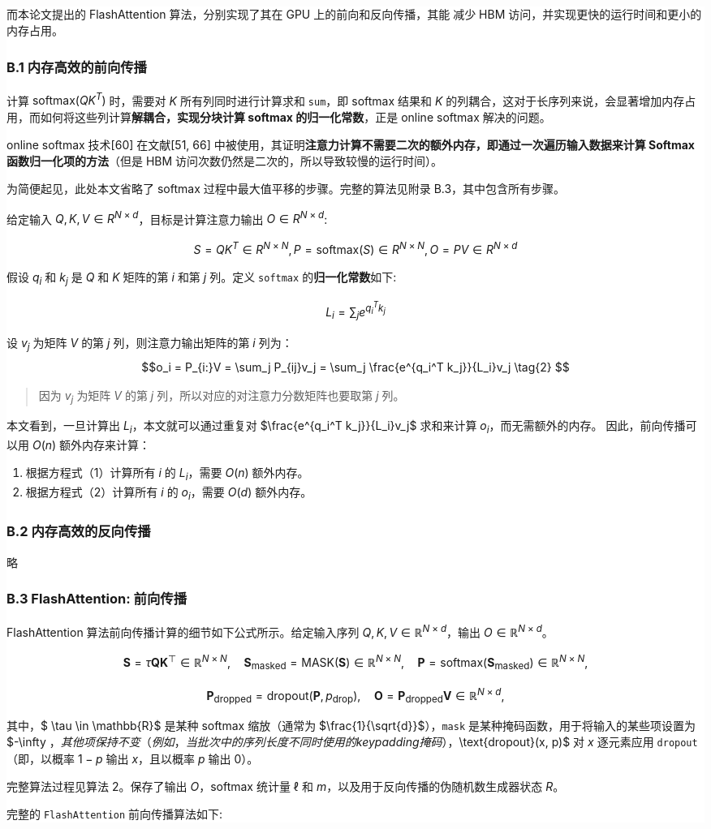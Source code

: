 而本论文提出的 FlashAttention 算法，分别实现了其在 GPU 上的前向和反向传播，其能 减少 HBM 访问，并实现更快的运行时间和更小的内存占用。

### B.1 内存高效的前向传播

计算 $\text{softmax}(QK^T)$ 时，需要对 $K$ 所有列同时进行计算求和 `sum`，即 softmax 结果和 $K$ 的列耦合，这对于长序列来说，会显著增加内存占用，而如何将这些列计算**解耦合，实现分块计算 softmax 的归一化常数**，正是 online softmax 解决的问题。

online softmax 技术[60] 在文献[51, 66] 中被使用，其证明**注意力计算不需要二次的额外内存，即通过一次遍历输入数据来计算 Softmax 函数归一化项的方法**（但是 HBM 访问次数仍然是二次的，所以导致较慢的运行时间）。

为简便起见，此处本文省略了 softmax 过程中最大值平移的步骤。完整的算法见附录 B.3，其中包含所有步骤。

给定输入 $Q,K,V \in R^{N\times d}$，目标是计算注意力输出 $O \in R^{N\times d}$: 

$$S = QK^T \in R^{N\times N}, P = \text{softmax}(S) \in R^{N\times N}, O = PV\in R^{N\times d} $$

假设 $q_i$ 和 $k_j$ 是 $Q$ 和 $K$ 矩阵的第 $i$ 和第 $j$ 列。定义 `softmax` 的**归一化常数**如下:

$$L_i = \sum_j e^{q_i^T k_j} \tag{1} $$

设 $v_j$ 为矩阵 $V$ 的第 $j$ 列，则注意力输出矩阵的第 $i$ 列为：
$$o_i = P_{i:}V = \sum_j P_{ij}v_j = \sum_j \frac{e^{q_i^T k_j}}{L_i}v_j \tag{2} $$

> 因为 $v_j$ 为矩阵 $V$ 的第 $j$ 列，所以对应的对注意力分数矩阵也要取第 $j$ 列。

本文看到，一旦计算出 $L_i$，本文就可以通过重复对 $\frac{e^{q_i^T k_j}}{L_i}v_j$ 求和来计算 $o_i$，而无需额外的内存。 因此，前向传播可以用 $O(n)$ 额外内存来计算：

1. 根据方程式（1）计算所有 $i$ 的 $L_i$，需要 $O(n)$ 额外内存。
2. 根据方程式（2）计算所有 $i$ 的 $o_i$，需要 $O(d)$ 额外内存。

### B.2 内存高效的反向传播

略

### B.3 FlashAttention: 前向传播

FlashAttention 算法前向传播计算的细节如下公式所示。给定输入序列 $Q,K,V \in \mathbb{R}^{N\times d}$，输出 $O\in \mathbb{R}^{N\times d}$。

$$
\mathbf{S} = \tau \mathbf{Q} \mathbf{K}^\top \in \mathbb{R}^{N \times N}, \quad
\mathbf{S}_{\text{masked}} = \text{MASK}(\mathbf{S}) \in \mathbb{R}^{N \times N}, \quad
\mathbf{P} = \text{softmax}(\mathbf{S}_{\text{masked}}) \in \mathbb{R}^{N \times N},
$$

$$
\mathbf{P}_{\text{dropped}} = \text{dropout}(\mathbf{P}, p_{\text{drop}}), \quad
\mathbf{O} = \mathbf{P}_{\text{dropped}} \mathbf{V} \in \mathbb{R}^{N \times d},
$$

其中，$ \tau \in \mathbb{R}$ 是某种 softmax 缩放（通常为 $\frac{1}{\sqrt{d}}$），`mask` 是某种掩码函数，用于将输入的某些项设置为 $-\infty $，其他项保持不变（例如，当批次中的序列长度不同时使用的 key padding 掩码），$\text{dropout}(x, p)$ 对 $x$ 逐元素应用 `dropout`（即，以概率 $1 − p$ 输出 $x$，且以概率 $p$ 输出 0）。

完整算法过程见算法 2。保存了输出 $O$，softmax 统计量 $\ell$ 和 $m$，以及用于反向传播的伪随机数生成器状态 $R$。

完整的 `FlashAttention` 前向传播算法如下:
